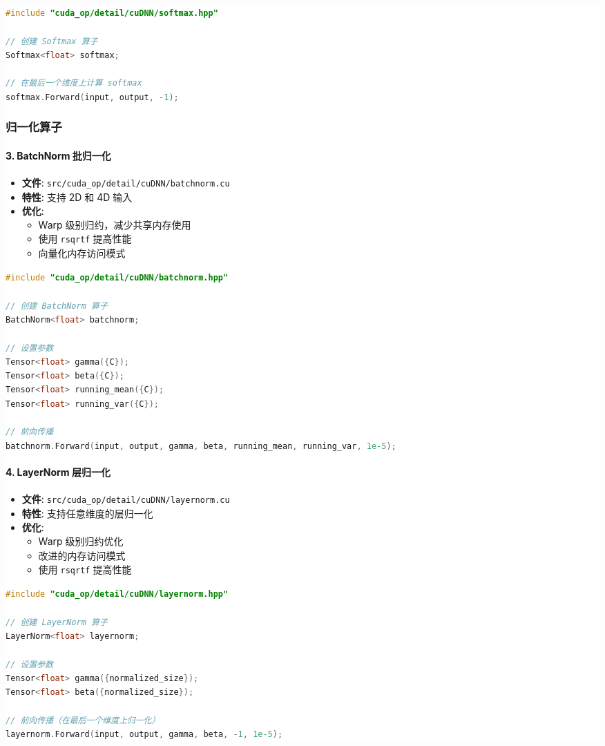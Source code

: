 ```cpp
#include "cuda_op/detail/cuDNN/softmax.hpp"

// 创建 Softmax 算子
Softmax<float> softmax;

// 在最后一个维度上计算 softmax
softmax.Forward(input, output, -1);
```

### 归一化算子

#### 3. BatchNorm 批归一化
- **文件**: `src/cuda_op/detail/cuDNN/batchnorm.cu`
- **特性**: 支持 2D 和 4D 输入
- **优化**:
  - Warp 级别归约，减少共享内存使用
  - 使用 `rsqrtf` 提高性能
  - 向量化内存访问模式

```cpp
#include "cuda_op/detail/cuDNN/batchnorm.hpp"

// 创建 BatchNorm 算子
BatchNorm<float> batchnorm;

// 设置参数
Tensor<float> gamma({C});
Tensor<float> beta({C});
Tensor<float> running_mean({C});
Tensor<float> running_var({C});

// 前向传播
batchnorm.Forward(input, output, gamma, beta, running_mean, running_var, 1e-5);
```

#### 4. LayerNorm 层归一化
- **文件**: `src/cuda_op/detail/cuDNN/layernorm.cu`
- **特性**: 支持任意维度的层归一化
- **优化**:
  - Warp 级别归约优化
  - 改进的内存访问模式
  - 使用 `rsqrtf` 提高性能

```cpp
#include "cuda_op/detail/cuDNN/layernorm.hpp"

// 创建 LayerNorm 算子
LayerNorm<float> layernorm;

// 设置参数
Tensor<float> gamma({normalized_size});
Tensor<float> beta({normalized_size});

// 前向传播（在最后一个维度上归一化）
layernorm.Forward(input, output, gamma, beta, -1, 1e-5);
```
